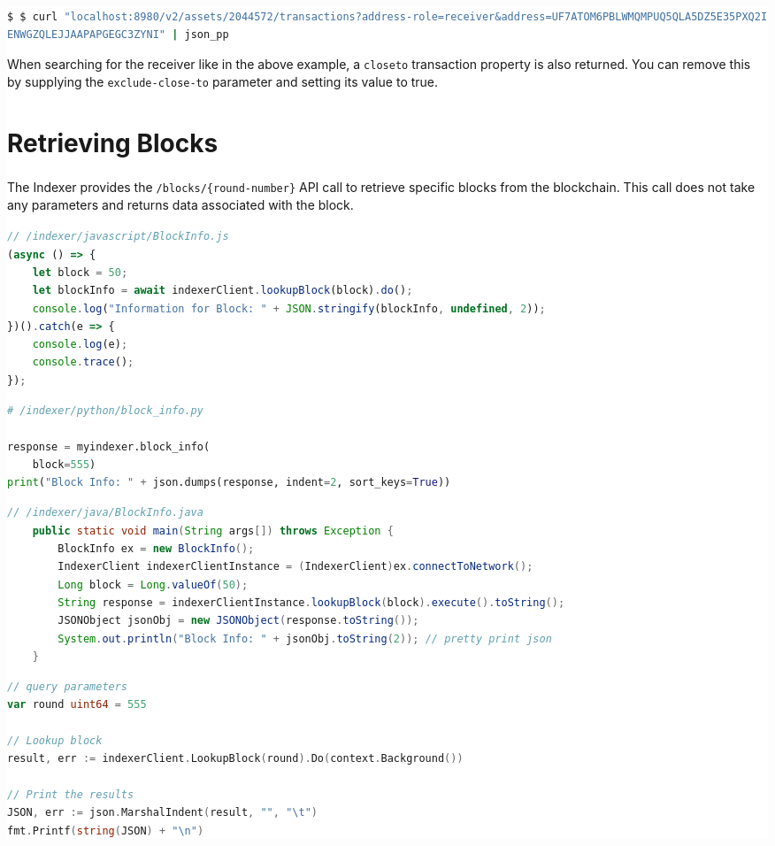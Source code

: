 ``` bash tab="cURL"
$ $ curl "localhost:8980/v2/assets/2044572/transactions?address-role=receiver&address=UF7ATOM6PBLWMQMPUQ5QLA5DZ5E35PXQ2IENWGZQLEJJAAPAPGEGC3ZYNI" | json_pp
```

When searching for the receiver like in the above example, a `closeto` transaction property is also returned. You can remove this by supplying the `exclude-close-to` parameter and setting its value to true.

# Retrieving Blocks 
The Indexer provides the `/blocks/{round-number}` API call to retrieve specific blocks from the blockchain. This call does not take any parameters and returns data associated with the block.

```javascript tab="JavaScript"
// /indexer/javascript/BlockInfo.js
(async () => {
    let block = 50;
    let blockInfo = await indexerClient.lookupBlock(block).do();
    console.log("Information for Block: " + JSON.stringify(blockInfo, undefined, 2));
})().catch(e => {
    console.log(e);
    console.trace();
});
```

```python tab="Python"
# /indexer/python/block_info.py

response = myindexer.block_info(
    block=555)
print("Block Info: " + json.dumps(response, indent=2, sort_keys=True))
```

```java tab="Java"
// /indexer/java/BlockInfo.java
    public static void main(String args[]) throws Exception {
        BlockInfo ex = new BlockInfo();
        IndexerClient indexerClientInstance = (IndexerClient)ex.connectToNetwork();
        Long block = Long.valueOf(50);
        String response = indexerClientInstance.lookupBlock(block).execute().toString();
        JSONObject jsonObj = new JSONObject(response.toString());
        System.out.println("Block Info: " + jsonObj.toString(2)); // pretty print json
    }
```

```go tab="Go"
// query parameters
var round uint64 = 555

// Lookup block
result, err := indexerClient.LookupBlock(round).Do(context.Background())

// Print the results
JSON, err := json.MarshalIndent(result, "", "\t")
fmt.Printf(string(JSON) + "\n")
```
